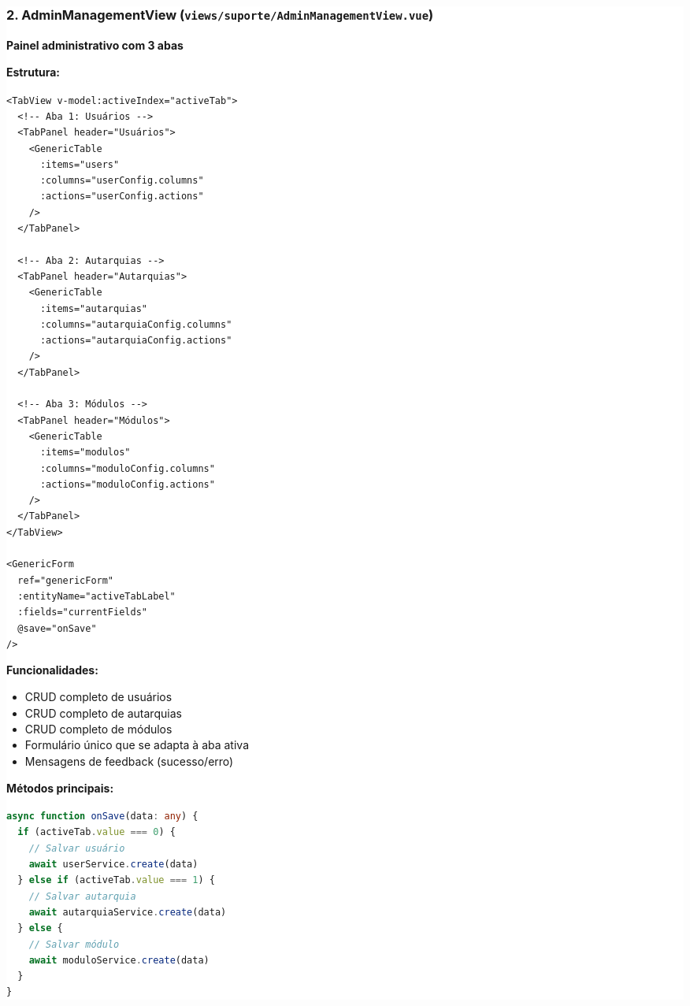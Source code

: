 ### 2. AdminManagementView (`views/suporte/AdminManagementView.vue`)

**Painel administrativo com 3 abas**

**Estrutura:**
```vue
<TabView v-model:activeIndex="activeTab">
  <!-- Aba 1: Usuários -->
  <TabPanel header="Usuários">
    <GenericTable
      :items="users"
      :columns="userConfig.columns"
      :actions="userConfig.actions"
    />
  </TabPanel>

  <!-- Aba 2: Autarquias -->
  <TabPanel header="Autarquias">
    <GenericTable
      :items="autarquias"
      :columns="autarquiaConfig.columns"
      :actions="autarquiaConfig.actions"
    />
  </TabPanel>

  <!-- Aba 3: Módulos -->
  <TabPanel header="Módulos">
    <GenericTable
      :items="modulos"
      :columns="moduloConfig.columns"
      :actions="moduloConfig.actions"
    />
  </TabPanel>
</TabView>

<GenericForm
  ref="genericForm"
  :entityName="activeTabLabel"
  :fields="currentFields"
  @save="onSave"
/>
```

**Funcionalidades:**
- CRUD completo de usuários
- CRUD completo de autarquias
- CRUD completo de módulos
- Formulário único que se adapta à aba ativa
- Mensagens de feedback (sucesso/erro)

**Métodos principais:**
```typescript
async function onSave(data: any) {
  if (activeTab.value === 0) {
    // Salvar usuário
    await userService.create(data)
  } else if (activeTab.value === 1) {
    // Salvar autarquia
    await autarquiaService.create(data)
  } else {
    // Salvar módulo
    await moduloService.create(data)
  }
}
```
